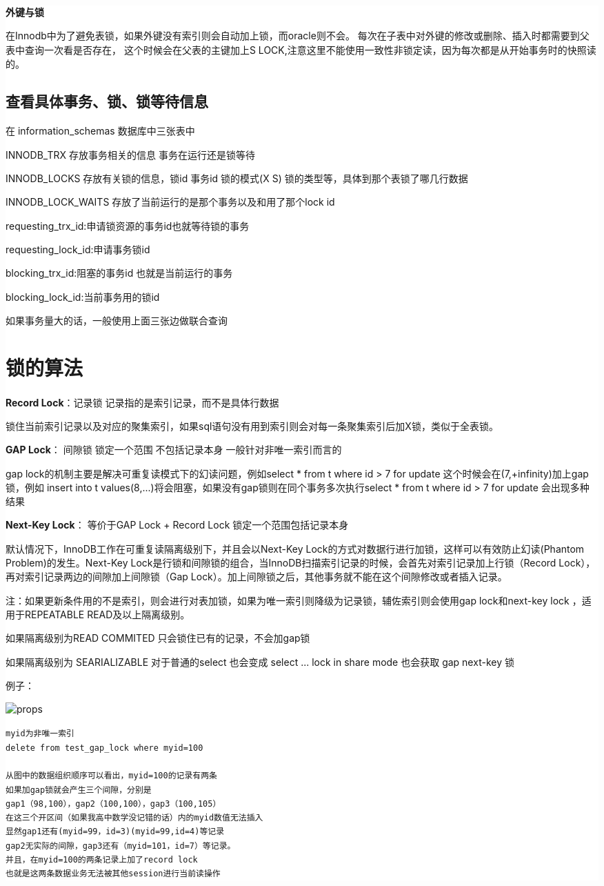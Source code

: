  **外键与锁**

在Innodb中为了避免表锁，如果外键没有索引则会自动加上锁，而oracle则不会。 每次在子表中对外键的修改或删除、插入时都需要到父表中查询一次看是否存在， 这个时候会在父表的主键加上S LOCK,注意这里不能使用一致性非锁定读，因为每次都是从开始事务时的快照读的。

## 查看具体事务、锁、锁等待信息

在 information_schemas 数据库中三张表中

 INNODB_TRX  存放事务相关的信息 事务在运行还是锁等待
 
 INNODB_LOCKS  存放有关锁的信息，锁id 事务id 锁的模式(X S) 锁的类型等，具体到那个表锁了哪几行数据
 
 INNODB_LOCK_WAITS 存放了当前运行的是那个事务以及和用了那个lock id
 
 requesting_trx_id:申请锁资源的事务id也就等待锁的事务
 
 requesting_lock_id:申请事务锁id
 
 blocking_trx_id:阻塞的事务id 也就是当前运行的事务
 
 blocking_lock_id:当前事务用的锁id
 
 如果事务量大的话，一般使用上面三张边做联合查询


# 锁的算法

**Record Lock**：记录锁 记录指的是索引记录，而不是具体行数据

锁住当前索引记录以及对应的聚集索引，如果sql语句没有用到索引则会对每一条聚集索引后加X锁，类似于全表锁。

**GAP Lock**： 间隙锁 锁定一个范围 不包括记录本身 一般针对非唯一索引而言的

gap lock的机制主要是解决可重复读模式下的幻读问题，例如select * from t where id > 7 for update 这个时候会在(7,+infinity)加上gap锁，例如 insert into t values(8,...)将会阻塞，如果没有gap锁则在同个事务多次执行select * from t where id > 7 for update 会出现多种结果


**Next-Key Lock**： 等价于GAP Lock + Record Lock 锁定一个范围包括记录本身

默认情况下，InnoDB工作在可重复读隔离级别下，并且会以Next-Key Lock的方式对数据行进行加锁，这样可以有效防止幻读(Phantom Problem)的发生。Next-Key Lock是行锁和间隙锁的组合，当InnoDB扫描索引记录的时候，会首先对索引记录加上行锁（Record Lock），再对索引记录两边的间隙加上间隙锁（Gap Lock）。加上间隙锁之后，其他事务就不能在这个间隙修改或者插入记录。

注：如果更新条件用的不是索引，则会进行对表加锁，如果为唯一索引则降级为记录锁，辅佐索引则会使用gap lock和next-key lock ，适用于REPEATABLE READ及以上隔离级别。

如果隔离级别为READ COMMITED 只会锁住已有的记录，不会加gap锁

如果隔离级别为 SEARIALIZABLE 对于普通的select 也会变成 select ... lock in share mode 也会获取 gap next-key 锁

例子：

![props](http://dymdmy2120.github.com//static/2018-04-images/gap-lock.jpg)

	myid为非唯一索引
	delete from test_gap_lock where myid=100

	从图中的数据组织顺序可以看出，myid=100的记录有两条
	如果加gap锁就会产生三个间隙，分别是
	gap1（98,100），gap2（100,100），gap3（100,105）
	在这三个开区间（如果我高中数学没记错的话）内的myid数值无法插入
	显然gap1还有(myid=99，id=3)(myid=99,id=4)等记录
	gap2无实际的间隙，gap3还有（myid=101，id=7）等记录。
	并且，在myid=100的两条记录上加了record lock
	也就是这两条数据业务无法被其他session进行当前读操作
